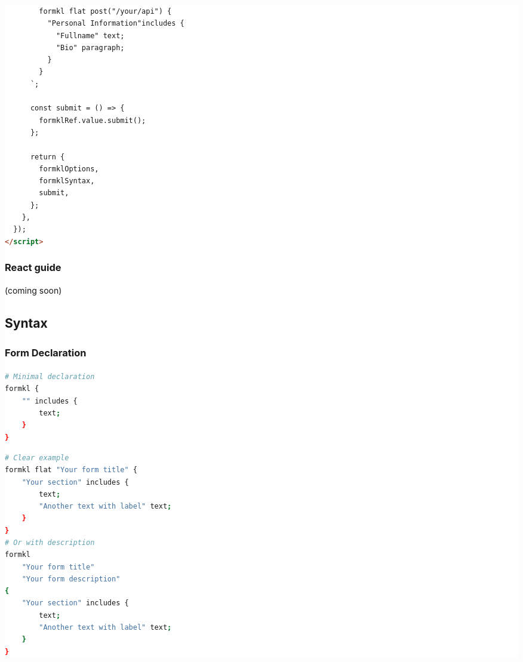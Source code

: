 ```html
        formkl flat post("/your/api") {
          "Personal Information"includes {
            "Fullname" text;
            "Bio" paragraph;
          }
        }
      `;

      const submit = () => {
        formklRef.value.submit();
      };

      return {
        formklOptions,
        formklSyntax,
        submit,
      };
    },
  });
</script>
```

### React guide

(coming soon)

## Syntax

### Form Declaration

```bash
# Minimal declaration
formkl {
	"" includes {
		text;
	}
}
```

```bash
# Clear example
formkl flat "Your form title" {
	"Your section" includes {
		text;
		"Another text with label" text;
	}
}
# Or with description
formkl
	"Your form title"
	"Your form description"
{
	"Your section" includes {
		text;
		"Another text with label" text;
	}
}
```
